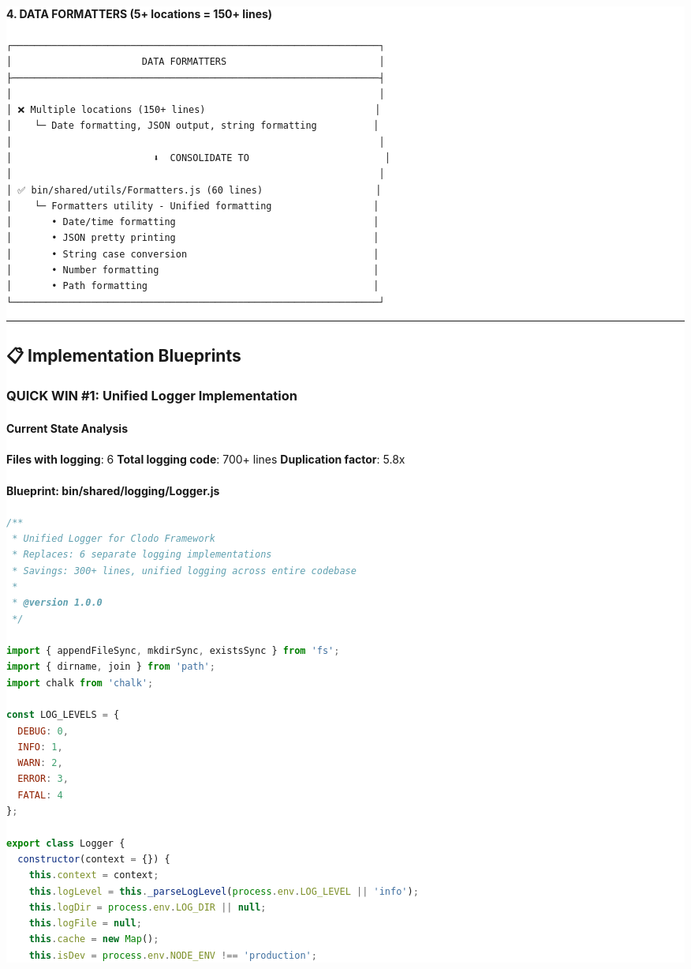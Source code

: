 #### 4. DATA FORMATTERS (5+ locations = 150+ lines)

```
┌─────────────────────────────────────────────────────────────────┐
│                       DATA FORMATTERS                           │
├─────────────────────────────────────────────────────────────────┤
│                                                                 │
│ ❌ Multiple locations (150+ lines)                              │
│    └─ Date formatting, JSON output, string formatting          │
│                                                                 │
│                         ⬇️  CONSOLIDATE TO                        │
│                                                                 │
│ ✅ bin/shared/utils/Formatters.js (60 lines)                    │
│    └─ Formatters utility - Unified formatting                  │
│       • Date/time formatting                                   │
│       • JSON pretty printing                                   │
│       • String case conversion                                 │
│       • Number formatting                                      │
│       • Path formatting                                        │
└─────────────────────────────────────────────────────────────────┘
```

---

## 📋 Implementation Blueprints

### QUICK WIN #1: Unified Logger Implementation

#### Current State Analysis
**Files with logging**: 6
**Total logging code**: 700+ lines
**Duplication factor**: 5.8x

#### Blueprint: bin/shared/logging/Logger.js

```javascript
/**
 * Unified Logger for Clodo Framework
 * Replaces: 6 separate logging implementations
 * Savings: 300+ lines, unified logging across entire codebase
 *
 * @version 1.0.0
 */

import { appendFileSync, mkdirSync, existsSync } from 'fs';
import { dirname, join } from 'path';
import chalk from 'chalk';

const LOG_LEVELS = {
  DEBUG: 0,
  INFO: 1,
  WARN: 2,
  ERROR: 3,
  FATAL: 4
};

export class Logger {
  constructor(context = {}) {
    this.context = context;
    this.logLevel = this._parseLogLevel(process.env.LOG_LEVEL || 'info');
    this.logDir = process.env.LOG_DIR || null;
    this.logFile = null;
    this.cache = new Map();
    this.isDev = process.env.NODE_ENV !== 'production';
```